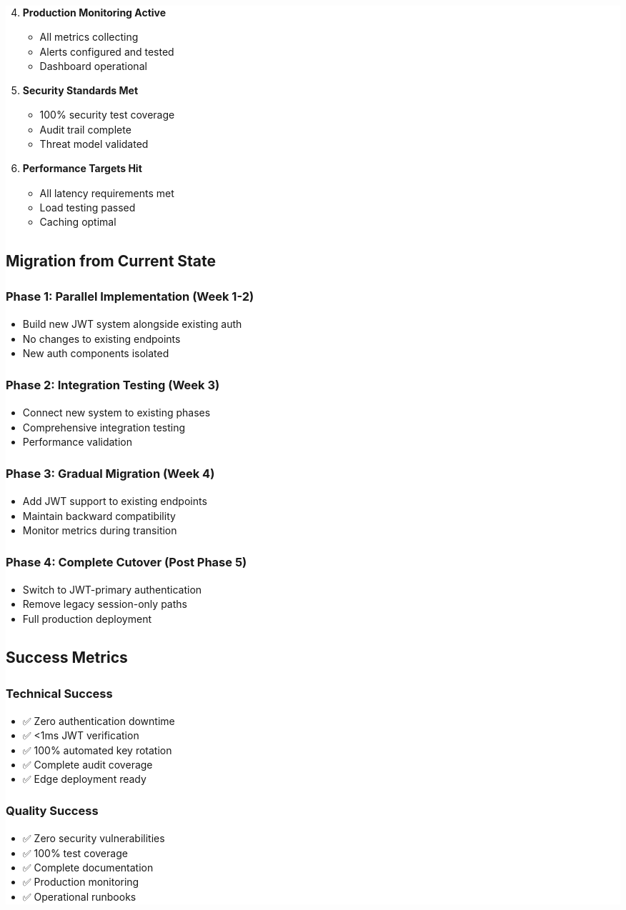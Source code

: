 4. **Production Monitoring Active**
   - All metrics collecting
   - Alerts configured and tested
   - Dashboard operational

5. **Security Standards Met**
   - 100% security test coverage
   - Audit trail complete
   - Threat model validated

6. **Performance Targets Hit**
   - All latency requirements met
   - Load testing passed
   - Caching optimal

## Migration from Current State

### Phase 1: Parallel Implementation (Week 1-2)
- Build new JWT system alongside existing auth
- No changes to existing endpoints
- New auth components isolated

### Phase 2: Integration Testing (Week 3)
- Connect new system to existing phases
- Comprehensive integration testing
- Performance validation

### Phase 3: Gradual Migration (Week 4)
- Add JWT support to existing endpoints
- Maintain backward compatibility
- Monitor metrics during transition

### Phase 4: Complete Cutover (Post Phase 5)
- Switch to JWT-primary authentication  
- Remove legacy session-only paths
- Full production deployment

## Success Metrics

### Technical Success
- ✅ Zero authentication downtime
- ✅ <1ms JWT verification
- ✅ 100% automated key rotation
- ✅ Complete audit coverage
- ✅ Edge deployment ready

### Quality Success
- ✅ Zero security vulnerabilities
- ✅ 100% test coverage
- ✅ Complete documentation
- ✅ Production monitoring
- ✅ Operational runbooks
